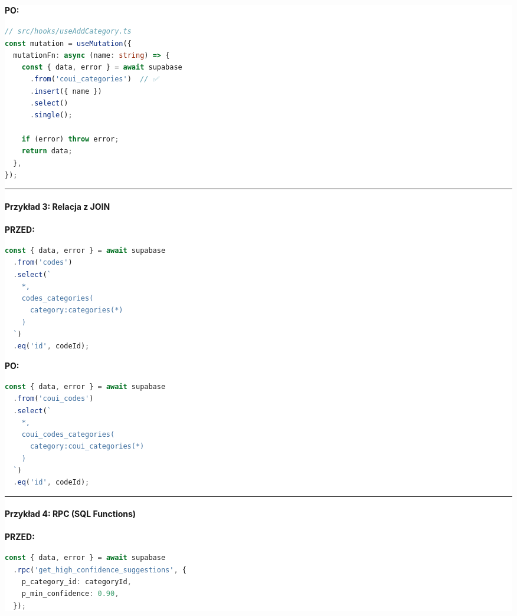 **PO:**
```typescript
// src/hooks/useAddCategory.ts
const mutation = useMutation({
  mutationFn: async (name: string) => {
    const { data, error } = await supabase
      .from('coui_categories')  // ✅
      .insert({ name })
      .select()
      .single();

    if (error) throw error;
    return data;
  },
});
```

---

#### Przykład 3: Relacja z JOIN

**PRZED:**
```typescript
const { data, error } = await supabase
  .from('codes')
  .select(`
    *,
    codes_categories(
      category:categories(*)
    )
  `)
  .eq('id', codeId);
```

**PO:**
```typescript
const { data, error } = await supabase
  .from('coui_codes')
  .select(`
    *,
    coui_codes_categories(
      category:coui_categories(*)
    )
  `)
  .eq('id', codeId);
```

---

#### Przykład 4: RPC (SQL Functions)

**PRZED:**
```typescript
const { data, error } = await supabase
  .rpc('get_high_confidence_suggestions', {
    p_category_id: categoryId,
    p_min_confidence: 0.90,
  });
```
